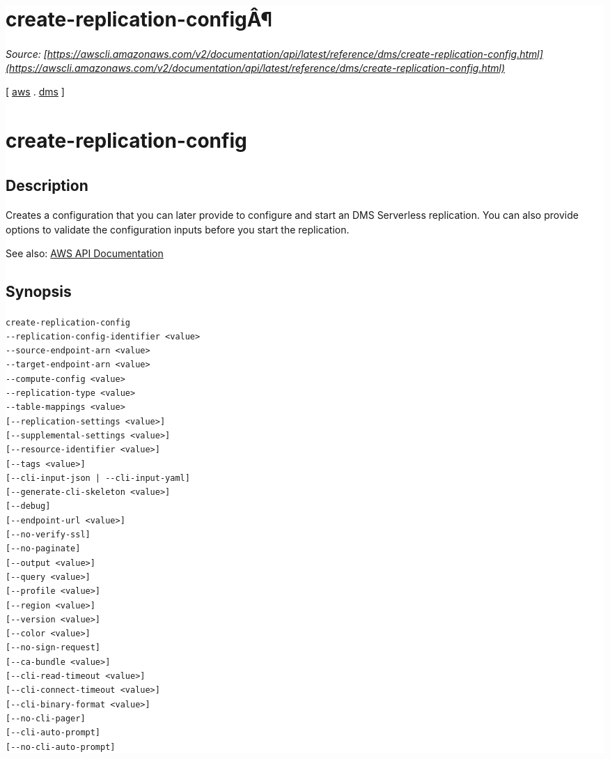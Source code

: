 # create-replication-configÂ¶

*Source: [https://awscli.amazonaws.com/v2/documentation/api/latest/reference/dms/create-replication-config.html](https://awscli.amazonaws.com/v2/documentation/api/latest/reference/dms/create-replication-config.html)*

[ [aws](https://awscli.amazonaws.com/v2/documentation/api/latest/reference/index.html#cli-aws) . [dms](https://awscli.amazonaws.com/v2/documentation/api/latest/reference/dms/index.html#cli-aws-dms) ]

# create-replication-config

## Description

Creates a configuration that you can later provide to configure and start an DMS Serverless replication. You can also provide options to validate the configuration inputs before you start the replication.

See also: [AWS API Documentation](https://docs.aws.amazon.com/goto/WebAPI/dms-2016-01-01/CreateReplicationConfig)

## Synopsis

```
create-replication-config
--replication-config-identifier <value>
--source-endpoint-arn <value>
--target-endpoint-arn <value>
--compute-config <value>
--replication-type <value>
--table-mappings <value>
[--replication-settings <value>]
[--supplemental-settings <value>]
[--resource-identifier <value>]
[--tags <value>]
[--cli-input-json | --cli-input-yaml]
[--generate-cli-skeleton <value>]
[--debug]
[--endpoint-url <value>]
[--no-verify-ssl]
[--no-paginate]
[--output <value>]
[--query <value>]
[--profile <value>]
[--region <value>]
[--version <value>]
[--color <value>]
[--no-sign-request]
[--ca-bundle <value>]
[--cli-read-timeout <value>]
[--cli-connect-timeout <value>]
[--cli-binary-format <value>]
[--no-cli-pager]
[--cli-auto-prompt]
[--no-cli-auto-prompt]
```
